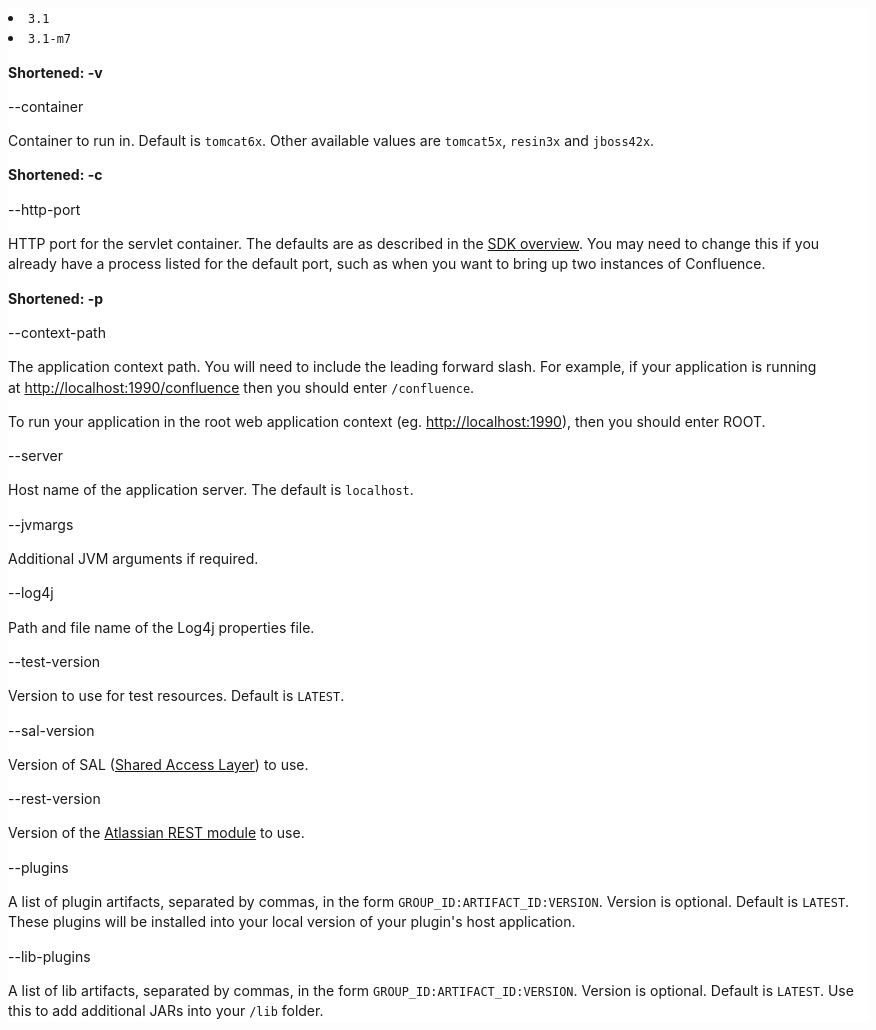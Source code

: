 <li><code>3.1</code></li>
<li><code>3.1-m7</code></li>
</ul>
<p><strong>Shortened: -v</strong></p></td>
</tr>
<tr class="even">
<td><p>--container</p></td>
<td><p>Container to run in. Default is <code>tomcat6x</code>. Other available values are <code>tomcat5x</code>, <code>resin3x</code> and <code>jboss42x</code>.</p>
<p><strong>Shortened: -c</strong></p></td>
</tr>
<tr class="odd">
<td><p>--http-port</p></td>
<td><p>HTTP port for the servlet container. The defaults are as described in the <a href="/server/framework/atlassian-sdk/working-with-the-sdk-2818723.html#ports">SDK overview</a>. You may need to change this if you already have a process listed for the default port, such as when you want to bring up two instances of Confluence.</p>
<p><strong>Shortened: -p</strong></p></td>
</tr>
<tr class="even">
<td><p>--context-path</p></td>
<td><p>The application context path. You will need to include the leading forward slash. For example, if your application is running at <a href="http://localhost:1990/confluence" class="uri external-link">http://localhost:1990/confluence</a> then you should enter <code>/confluence</code>.</p>
To run your application in the root web application context (eg. <a href="http://localhost:1990" class="uri external-link">http://localhost:1990</a>), then you should enter ROOT.</td>
</tr>
<tr class="odd">
<td><p>--server</p></td>
<td><p>Host name of the application server. The default is <code>localhost</code>.</p></td>
</tr>
<tr class="even">
<td><p>--jvmargs</p></td>
<td><p>Additional JVM arguments if required.</p></td>
</tr>
<tr class="odd">
<td><p>--log4j</p></td>
<td><p>Path and file name of the Log4j properties file.</p></td>
</tr>
<tr class="even">
<td><p>--test-version</p></td>
<td><p>Version to use for test resources. Default is <code>LATEST</code>.</p></td>
</tr>
<tr class="odd">
<td><p>--sal-version</p></td>
<td><p>Version of SAL (<a href="https://developer.atlassian.com/display/SAL">Shared Access Layer</a>) to use.</p></td>
</tr>
<tr class="even">
<td><p>--rest-version</p></td>
<td><p>Version of the <a href="/server/framework/atlassian-sdk/rest-plugin-module">Atlassian REST module</a> to use.</p></td>
</tr>
<tr class="odd">
<td><p>--plugins</p></td>
<td><p>A list of plugin artifacts, separated by commas, in the form <code>GROUP_ID:ARTIFACT_ID:VERSION</code>. Version is optional. Default is <code>LATEST</code>. These plugins will be installed into your local version of your plugin's host application.</p></td>
</tr>
<tr class="even">
<td><p>--lib-plugins</p></td>
<td><p>A list of lib artifacts, separated by commas, in the form <code>GROUP_ID:ARTIFACT_ID:VERSION</code>. Version is optional. Default is <code>LATEST</code>. Use this to add additional JARs into your <code>/lib</code> folder.</p></td>